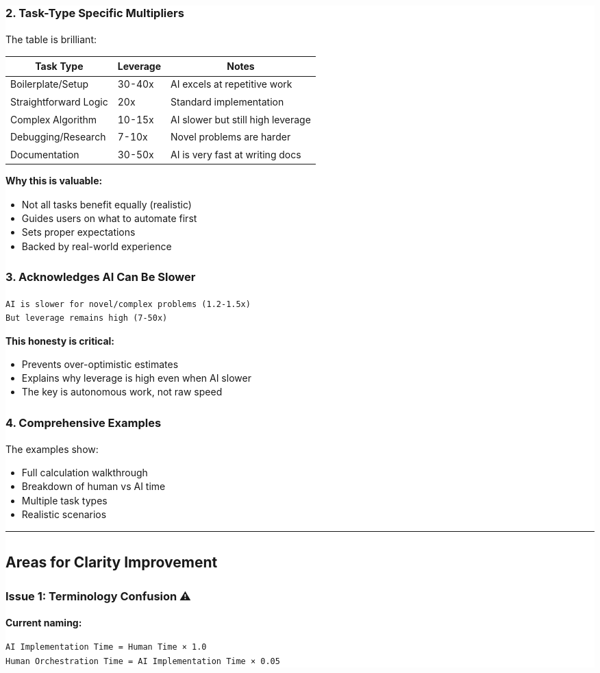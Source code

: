 ### 2. Task-Type Specific Multipliers

The table is brilliant:

| Task Type | Leverage | Notes |
|-----------|----------|-------|
| Boilerplate/Setup | 30-40x | AI excels at repetitive work |
| Straightforward Logic | 20x | Standard implementation |
| Complex Algorithm | 10-15x | AI slower but still high leverage |
| Debugging/Research | 7-10x | Novel problems are harder |
| Documentation | 30-50x | AI is very fast at writing docs |

**Why this is valuable:**
- Not all tasks benefit equally (realistic)
- Guides users on what to automate first
- Sets proper expectations
- Backed by real-world experience

### 3. Acknowledges AI Can Be Slower

```
AI is slower for novel/complex problems (1.2-1.5x)
But leverage remains high (7-50x)
```

**This honesty is critical:**
- Prevents over-optimistic estimates
- Explains why leverage is high even when AI slower
- The key is autonomous work, not raw speed

### 4. Comprehensive Examples

The examples show:
- Full calculation walkthrough
- Breakdown of human vs AI time
- Multiple task types
- Realistic scenarios

---

## Areas for Clarity Improvement

### Issue 1: Terminology Confusion ⚠️

**Current naming:**
```
AI Implementation Time = Human Time × 1.0
Human Orchestration Time = AI Implementation Time × 0.05
```

